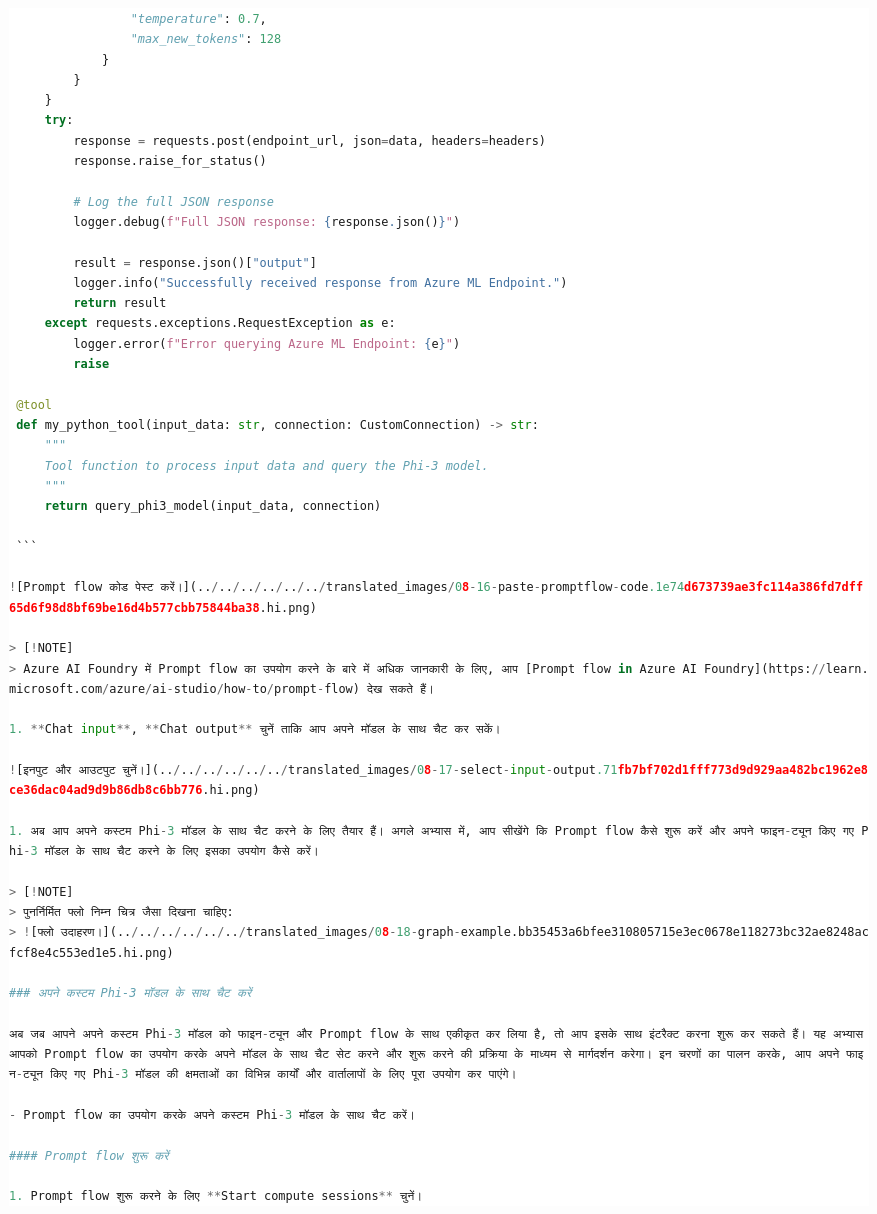   ```python
                    "temperature": 0.7,
                    "max_new_tokens": 128
                }
            }
        }
        try:
            response = requests.post(endpoint_url, json=data, headers=headers)
            response.raise_for_status()
            
            # Log the full JSON response
            logger.debug(f"Full JSON response: {response.json()}")

            result = response.json()["output"]
            logger.info("Successfully received response from Azure ML Endpoint.")
            return result
        except requests.exceptions.RequestException as e:
            logger.error(f"Error querying Azure ML Endpoint: {e}")
            raise

    @tool
    def my_python_tool(input_data: str, connection: CustomConnection) -> str:
        """
        Tool function to process input data and query the Phi-3 model.
        """
        return query_phi3_model(input_data, connection)

    ```

   ![Prompt flow कोड पेस्ट करें।](../../../../../../translated_images/08-16-paste-promptflow-code.1e74d673739ae3fc114a386fd7dff65d6f98d8bf69be16d4b577cbb75844ba38.hi.png)

> [!NOTE]  
> Azure AI Foundry में Prompt flow का उपयोग करने के बारे में अधिक जानकारी के लिए, आप [Prompt flow in Azure AI Foundry](https://learn.microsoft.com/azure/ai-studio/how-to/prompt-flow) देख सकते हैं।

1. **Chat input**, **Chat output** चुनें ताकि आप अपने मॉडल के साथ चैट कर सकें।

   ![इनपुट और आउटपुट चुनें।](../../../../../../translated_images/08-17-select-input-output.71fb7bf702d1fff773d9d929aa482bc1962e8ce36dac04ad9d9b86db8c6bb776.hi.png)

1. अब आप अपने कस्टम Phi-3 मॉडल के साथ चैट करने के लिए तैयार हैं। अगले अभ्यास में, आप सीखेंगे कि Prompt flow कैसे शुरू करें और अपने फाइन-ट्यून किए गए Phi-3 मॉडल के साथ चैट करने के लिए इसका उपयोग कैसे करें।

> [!NOTE]  
> पुनर्निर्मित फ्लो निम्न चित्र जैसा दिखना चाहिए:  
> ![फ्लो उदाहरण।](../../../../../../translated_images/08-18-graph-example.bb35453a6bfee310805715e3ec0678e118273bc32ae8248acfcf8e4c553ed1e5.hi.png)

### अपने कस्टम Phi-3 मॉडल के साथ चैट करें

अब जब आपने अपने कस्टम Phi-3 मॉडल को फाइन-ट्यून और Prompt flow के साथ एकीकृत कर लिया है, तो आप इसके साथ इंटरैक्ट करना शुरू कर सकते हैं। यह अभ्यास आपको Prompt flow का उपयोग करके अपने मॉडल के साथ चैट सेट करने और शुरू करने की प्रक्रिया के माध्यम से मार्गदर्शन करेगा। इन चरणों का पालन करके, आप अपने फाइन-ट्यून किए गए Phi-3 मॉडल की क्षमताओं का विभिन्न कार्यों और वार्तालापों के लिए पूरा उपयोग कर पाएंगे।

- Prompt flow का उपयोग करके अपने कस्टम Phi-3 मॉडल के साथ चैट करें।

#### Prompt flow शुरू करें

1. Prompt flow शुरू करने के लिए **Start compute sessions** चुनें।

   ```